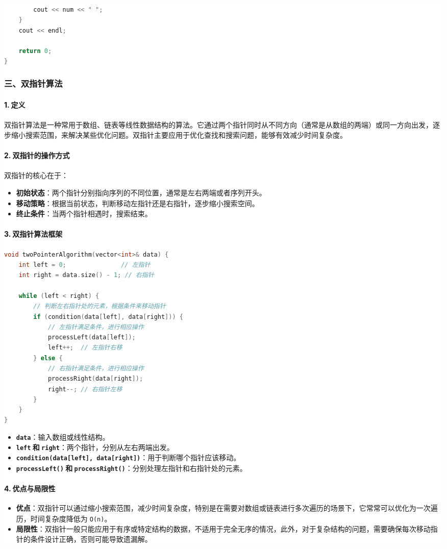 ```cpp
        cout << num << " ";
    }
    cout << endl;
    
    return 0;
}
```



### 三、双指针算法

#### 1. 定义

双指针算法是一种常用于数组、链表等线性数据结构的算法。它通过两个指针同时从不同方向（通常是从数组的两端）或同一方向出发，逐步缩小搜索范围，来解决某些优化问题。双指针主要应用于优化查找和搜索问题，能够有效减少时间复杂度。

#### 2. 双指针的操作方式

双指针的核心在于：
- **初始状态**：两个指针分别指向序列的不同位置，通常是左右两端或者序列开头。
- **移动策略**：根据当前状态，判断移动左指针还是右指针，逐步缩小搜索空间。
- **终止条件**：当两个指针相遇时，搜索结束。

#### 3. 双指针算法框架

```cpp
void twoPointerAlgorithm(vector<int>& data) {
    int left = 0;               // 左指针
    int right = data.size() - 1; // 右指针
    
    while (left < right) {
        // 判断左右指针处的元素，根据条件来移动指针
        if (condition(data[left], data[right])) {
            // 左指针满足条件，进行相应操作
            processLeft(data[left]);
            left++;  // 左指针右移
        } else {
            // 右指针满足条件，进行相应操作
            processRight(data[right]);
            right--; // 右指针左移
        }
    }
}
```

- **`data`**：输入数组或线性结构。
- **`left` 和 `right`**：两个指针，分别从左右两端出发。
- **`condition(data[left], data[right])`**：用于判断哪个指针应该移动。
- **`processLeft()` 和 `processRight()`**：分别处理左指针和右指针处的元素。

#### 4. 优点与局限性

- **优点**：双指针可以通过缩小搜索范围，减少时间复杂度，特别是在需要对数组或链表进行多次遍历的场景下，它常常可以优化为一次遍历，时间复杂度降低为 `O(n)`。
- **局限性**：双指针一般只能应用于有序或特定结构的数据，不适用于完全无序的情况，此外，对于复杂结构的问题，需要确保每次移动指针的条件设计正确，否则可能导致遗漏解。
